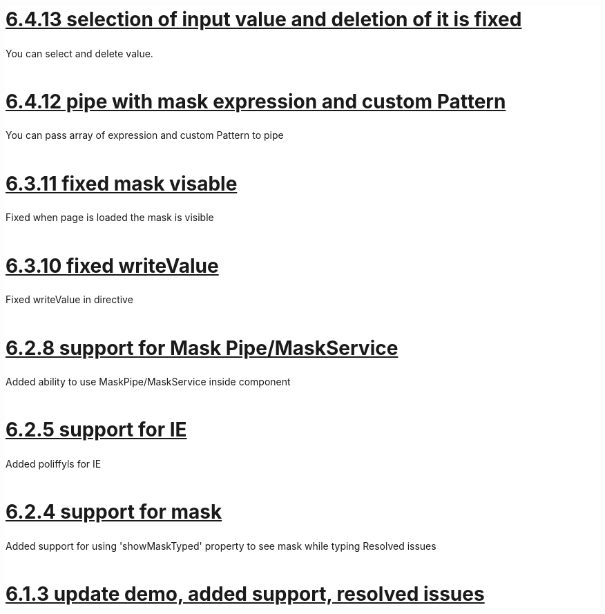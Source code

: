 # [6.4.13 selection of input value and deletion of it is fixed](2018-10-05)

You can select and delete value.

<a name="6.4.12"></a>

# [6.4.12 pipe with mask expression and custom Pattern](2018-04-10)

You can pass array of expression and custom Pattern to pipe

<a name="6.3.11"></a>

# [6.3.11 fixed mask visable](2018-03-10)

Fixed when page is loaded the mask is visible

<a name="6.3.10"></a>

# [6.3.10 fixed writeValue](2018-03-10)

Fixed writeValue in directive

<a name="6.2.8"></a>

# [6.2.8 support for Mask Pipe/MaskService](2018-01-10)

Added ability to use MaskPipe/MaskService inside component

<a name="6.2.5"></a>

# [6.2.5 support for IE](2018-01-10)

Added poliffyls for IE

<a name="6.2.4"></a>

# [6.2.4 support for mask](2018-10-09)

Added support for using 'showMaskTyped' property to see mask while typing
Resolved issues

<a name="6.1.3"></a>

# [6.1.3 update demo, added support, resolved issues](2018-10-09)
